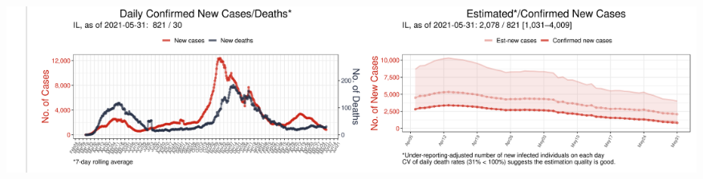 > <img src="/output/states_current/IL_newCases7d.png" width="49.5%"/> <img src="/output/states_current/IL_Recent_NewCasesEstConfirmed.png" width="49.5%"/> 
